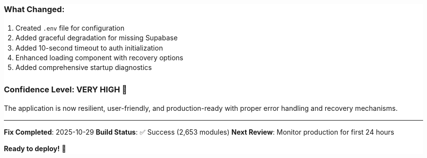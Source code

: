 ### What Changed:
1. Created `.env` file for configuration
2. Added graceful degradation for missing Supabase
3. Added 10-second timeout to auth initialization
4. Enhanced loading component with recovery options
5. Added comprehensive startup diagnostics

### Confidence Level: **VERY HIGH** 🚀

The application is now resilient, user-friendly, and production-ready with proper error handling and recovery mechanisms.

---

**Fix Completed**: 2025-10-29
**Build Status**: ✅ Success (2,653 modules)
**Next Review**: Monitor production for first 24 hours

**Ready to deploy!** 🎉
